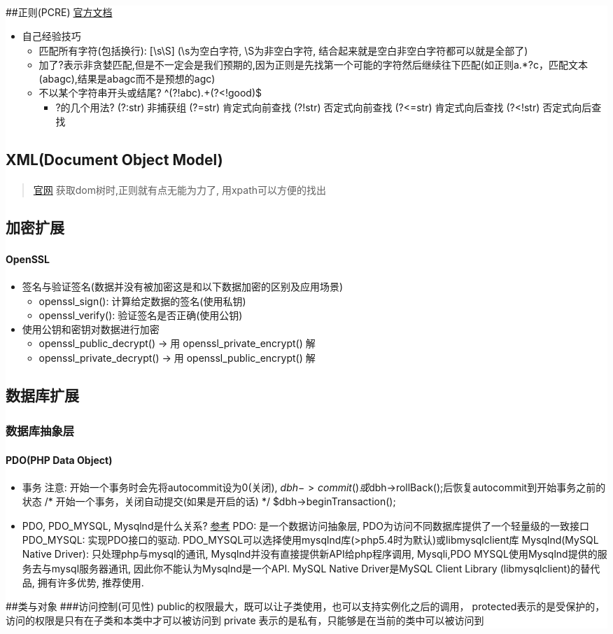 ##正则(PCRE)
[官方文档](https://www.php.net/manual/zh/reference.pcre.pattern.syntax.php)

- 自己经验技巧
  - 匹配所有字符(包括换行): [\s\S] (\s为空白字符, \S为非空白字符, 结合起来就是空白非空白字符都可以就是全部了)
  - 加了?表示非贪婪匹配,但是不一定会是我们预期的,因为正则是先找第一个可能的字符然后继续往下匹配(如正则a.*?c，匹配文本(abagc),结果是abagc而不是预想的agc)
  - 不以某个字符串开头或结尾?
    ^(?!abc).+(?<!good)$ 
    - ?的几个用法?
        (?:str)   非捕获组
        (?=str) 肯定式向前查找
        (?!str) 否定式向前查找
        (?<=str) 肯定式向后查找
        (?<!str) 否定式向后查找

## XML(Document Object Model)
>[官网](https://www.php.net/dom)
获取dom树时,正则就有点无能为力了, 用xpath可以方便的找出
   
## 加密扩展
#### OpenSSL
- 签名与验证签名(数据并没有被加密这是和以下数据加密的区别及应用场景)
  - openssl_sign(): 计算给定数据的签名(使用私钥)
  - openssl_verify(): 验证签名是否正确(使用公钥)
- 使用公钥和密钥对数据进行加密
  - openssl_public_decrypt() -> 用 openssl_private_encrypt() 解
  - openssl_private_decrypt() ->  用 openssl_public_encrypt() 解

## 数据库扩展
### 数据库抽象层
#### PDO(PHP Data Object)
- 事务
  注意: 开始一个事务时会先将autocommit设为0(关闭), $dbh->commit()或$dbh->rollBack();后恢复autocommit到开始事务之前的状态
      /* 开始一个事务，关闭自动提交(如果是开启的话) */
      $dbh->beginTransaction();
      
- PDO, PDO_MYSQL, Mysqlnd是什么关系?
[参考](https://stackoverflow.com/questions/41812651/what-is-the-difference-between-mysqlnd-pdo-and-pdo-mysql-extensions-in-php)
PDO: 是一个数据访问抽象层, PDO为访问不同数据库提供了一个轻量级的一致接口
PDO_MYSQL: 实现PDO接口的驱动. PDO_MYSQL可以选择使用mysqlnd库(>php5.4时为默认)或libmysqlclient库
Mysqlnd(MySQL Native Driver): 只处理php与mysql的通讯, Mysqlnd并没有直接提供新API给php程序调用, Mysqli,PDO MYSQL使用Mysqlnd提供的服务去与mysql服务器通讯, 因此你不能认为Mysqlnd是一个API. MySQL Native Driver是MySQL Client Library (libmysqlclient)的替代品, 拥有许多优势, 推荐使用.
  
##类与对象
###访问控制(可见性)
public的权限最大，既可以让子类使用，也可以支持实例化之后的调用，
protected表示的是受保护的，访问的权限是只有在子类和本类中才可以被访问到
private 表示的是私有，只能够是在当前的类中可以被访问到
